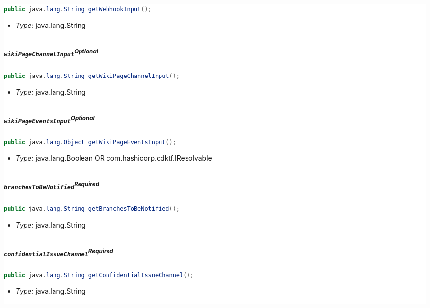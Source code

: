 ```java
public java.lang.String getWebhookInput();
```

- *Type:* java.lang.String

---

##### `wikiPageChannelInput`<sup>Optional</sup> <a name="wikiPageChannelInput" id="@cdktf/provider-gitlab.projectIntegrationMattermost.ProjectIntegrationMattermost.property.wikiPageChannelInput"></a>

```java
public java.lang.String getWikiPageChannelInput();
```

- *Type:* java.lang.String

---

##### `wikiPageEventsInput`<sup>Optional</sup> <a name="wikiPageEventsInput" id="@cdktf/provider-gitlab.projectIntegrationMattermost.ProjectIntegrationMattermost.property.wikiPageEventsInput"></a>

```java
public java.lang.Object getWikiPageEventsInput();
```

- *Type:* java.lang.Boolean OR com.hashicorp.cdktf.IResolvable

---

##### `branchesToBeNotified`<sup>Required</sup> <a name="branchesToBeNotified" id="@cdktf/provider-gitlab.projectIntegrationMattermost.ProjectIntegrationMattermost.property.branchesToBeNotified"></a>

```java
public java.lang.String getBranchesToBeNotified();
```

- *Type:* java.lang.String

---

##### `confidentialIssueChannel`<sup>Required</sup> <a name="confidentialIssueChannel" id="@cdktf/provider-gitlab.projectIntegrationMattermost.ProjectIntegrationMattermost.property.confidentialIssueChannel"></a>

```java
public java.lang.String getConfidentialIssueChannel();
```

- *Type:* java.lang.String

---
